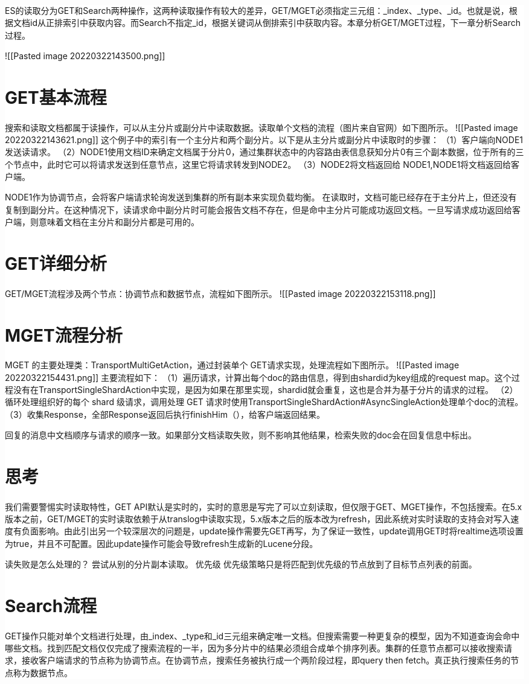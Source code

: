 ES的读取分为GET和Search两种操作，这两种读取操作有较大的差异，GET/MGET必须指定三元组：\_index、\_type、\_id。也就是说，根据文档id从正排索引中获取内容。而Search不指定_id，根据关键词从倒排索引中获取内容。本章分析GET/MGET过程，下一章分析Search过程。

![[Pasted image 20220322143500.png]]
# GET基本流程
搜索和读取文档都属于读操作，可以从主分片或副分片中读取数据。读取单个文档的流程（图片来自官网）如下图所示。
![[Pasted image 20220322143621.png]]
这个例子中的索引有一个主分片和两个副分片。以下是从主分片或副分片中读取时的步骤：
（1）客户端向NODE1发送读请求。
（2）NODE1使用文档ID来确定文档属于分片0，通过集群状态中的内容路由表信息获知分片0有三个副本数据，位于所有的三个节点中，此时它可以将请求发送到任意节点，这里它将请求转发到NODE2。
（3）NODE2将文档返回给 NODE1,NODE1将文档返回给客户端。

NODE1作为协调节点，会将客户端请求轮询发送到集群的所有副本来实现负载均衡。
在读取时，文档可能已经存在于主分片上，但还没有复制到副分片。在这种情况下，读请求命中副分片时可能会报告文档不存在，但是命中主分片可能成功返回文档。一旦写请求成功返回给客户端，则意味着文档在主分片和副分片都是可用的。

# GET详细分析
GET/MGET流程涉及两个节点：协调节点和数据节点，流程如下图所示。
![[Pasted image 20220322153118.png]]

# MGET流程分析
MGET 的主要处理类：TransportMultiGetAction，通过封装单个 GET请求实现，处理流程如下图所示。
![[Pasted image 20220322154431.png]]
主要流程如下：
（1）遍历请求，计算出每个doc的路由信息，得到由shardid为key组成的request map。这个过程没有在TransportSingleShardAction中实现，是因为如果在那里实现，shardid就会重复，这也是合并为基于分片的请求的过程。
（2）循环处理组织好的每个 shard 级请求，调用处理 GET 请求时使用TransportSingleShardAction#AsyncSingleAction处理单个doc的流程。
（3）收集Response，全部Response返回后执行finishHim（），给客户端返回结果。

回复的消息中文档顺序与请求的顺序一致。如果部分文档读取失败，则不影响其他结果，检索失败的doc会在回复信息中标出。

# 思考
我们需要警惕实时读取特性，GET API默认是实时的，实时的意思是写完了可以立刻读取，但仅限于GET、MGET操作，不包括搜索。在5.x版本之前，GET/MGET的实时读取依赖于从translog中读取实现，5.x版本之后的版本改为refresh，因此系统对实时读取的支持会对写入速度有负面影响。由此引出另一个较深层次的问题是，update操作需要先GET再写，为了保证一致性，update调用GET时将realtime选项设置为true，并且不可配置。因此update操作可能会导致refresh生成新的Lucene分段。

读失败是怎么处理的？
尝试从别的分片副本读取。
优先级 
优先级策略只是将匹配到优先级的节点放到了目标节点列表的前面。


# Search流程

GET操作只能对单个文档进行处理，由_index、\_type和_id三元组来确定唯一文档。但搜索需要一种更复杂的模型，因为不知道查询会命中哪些文档。找到匹配文档仅仅完成了搜索流程的一半，因为多分片中的结果必须组合成单个排序列表。集群的任意节点都可以接收搜索请求，接收客户端请求的节点称为协调节点。在协调节点，搜索任务被执行成一个两阶段过程，即query then fetch。真正执行搜索任务的节点称为数据节点。
